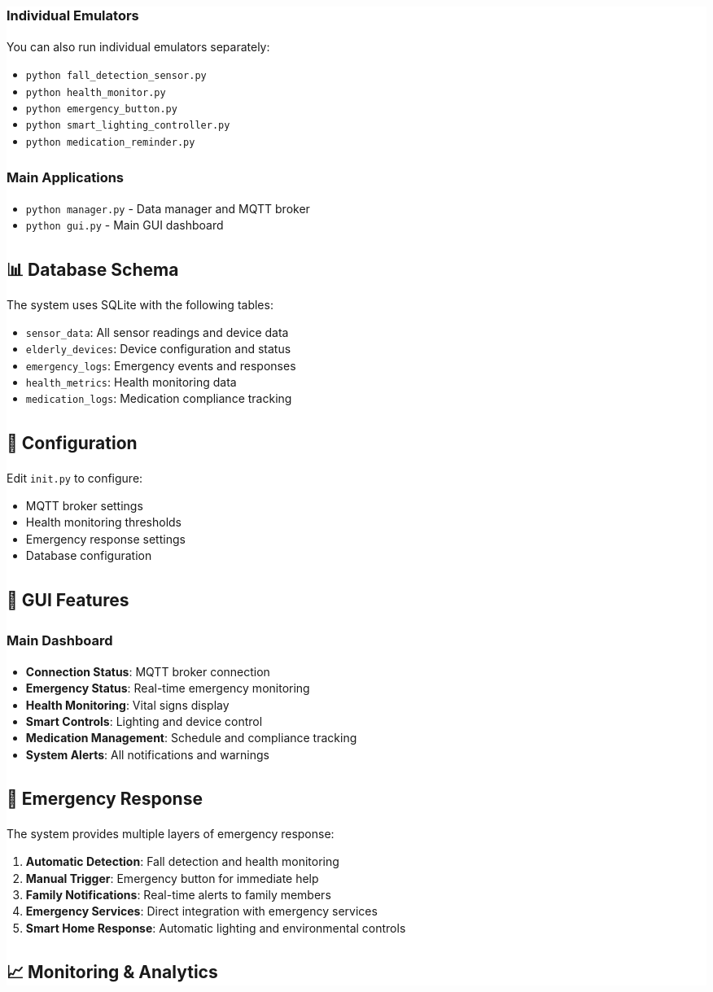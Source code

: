 ### Individual Emulators
You can also run individual emulators separately:
- `python fall_detection_sensor.py`
- `python health_monitor.py`
- `python emergency_button.py`
- `python smart_lighting_controller.py`
- `python medication_reminder.py`

### Main Applications
- `python manager.py` - Data manager and MQTT broker
- `python gui.py` - Main GUI dashboard

## 📊 Database Schema

The system uses SQLite with the following tables:
- `sensor_data`: All sensor readings and device data
- `elderly_devices`: Device configuration and status
- `emergency_logs`: Emergency events and responses
- `health_metrics`: Health monitoring data
- `medication_logs`: Medication compliance tracking

## 🔧 Configuration

Edit `init.py` to configure:
- MQTT broker settings
- Health monitoring thresholds
- Emergency response settings
- Database configuration

## 📱 GUI Features

### Main Dashboard
- **Connection Status**: MQTT broker connection
- **Emergency Status**: Real-time emergency monitoring
- **Health Monitoring**: Vital signs display
- **Smart Controls**: Lighting and device control
- **Medication Management**: Schedule and compliance tracking
- **System Alerts**: All notifications and warnings

## 🚨 Emergency Response

The system provides multiple layers of emergency response:

1. **Automatic Detection**: Fall detection and health monitoring
2. **Manual Trigger**: Emergency button for immediate help
3. **Family Notifications**: Real-time alerts to family members
4. **Emergency Services**: Direct integration with emergency services
5. **Smart Home Response**: Automatic lighting and environmental controls

## 📈 Monitoring & Analytics
